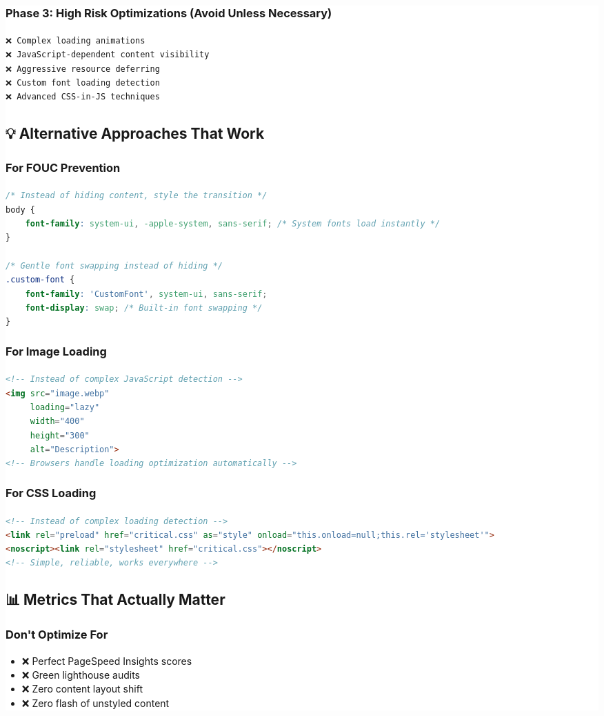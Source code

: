 ### Phase 3: High Risk Optimizations (Avoid Unless Necessary)
```
❌ Complex loading animations
❌ JavaScript-dependent content visibility
❌ Aggressive resource deferring
❌ Custom font loading detection
❌ Advanced CSS-in-JS techniques
```

## 💡 Alternative Approaches That Work

### For FOUC Prevention
```css
/* Instead of hiding content, style the transition */
body {
    font-family: system-ui, -apple-system, sans-serif; /* System fonts load instantly */
}

/* Gentle font swapping instead of hiding */
.custom-font {
    font-family: 'CustomFont', system-ui, sans-serif;
    font-display: swap; /* Built-in font swapping */
}
```

### For Image Loading
```html
<!-- Instead of complex JavaScript detection -->
<img src="image.webp" 
     loading="lazy" 
     width="400" 
     height="300"
     alt="Description">
<!-- Browsers handle loading optimization automatically -->
```

### For CSS Loading
```html
<!-- Instead of complex loading detection -->
<link rel="preload" href="critical.css" as="style" onload="this.onload=null;this.rel='stylesheet'">
<noscript><link rel="stylesheet" href="critical.css"></noscript>
<!-- Simple, reliable, works everywhere -->
```

## 📊 Metrics That Actually Matter

### Don't Optimize For
- ❌ Perfect PageSpeed Insights scores
- ❌ Green lighthouse audits
- ❌ Zero content layout shift
- ❌ Zero flash of unstyled content
